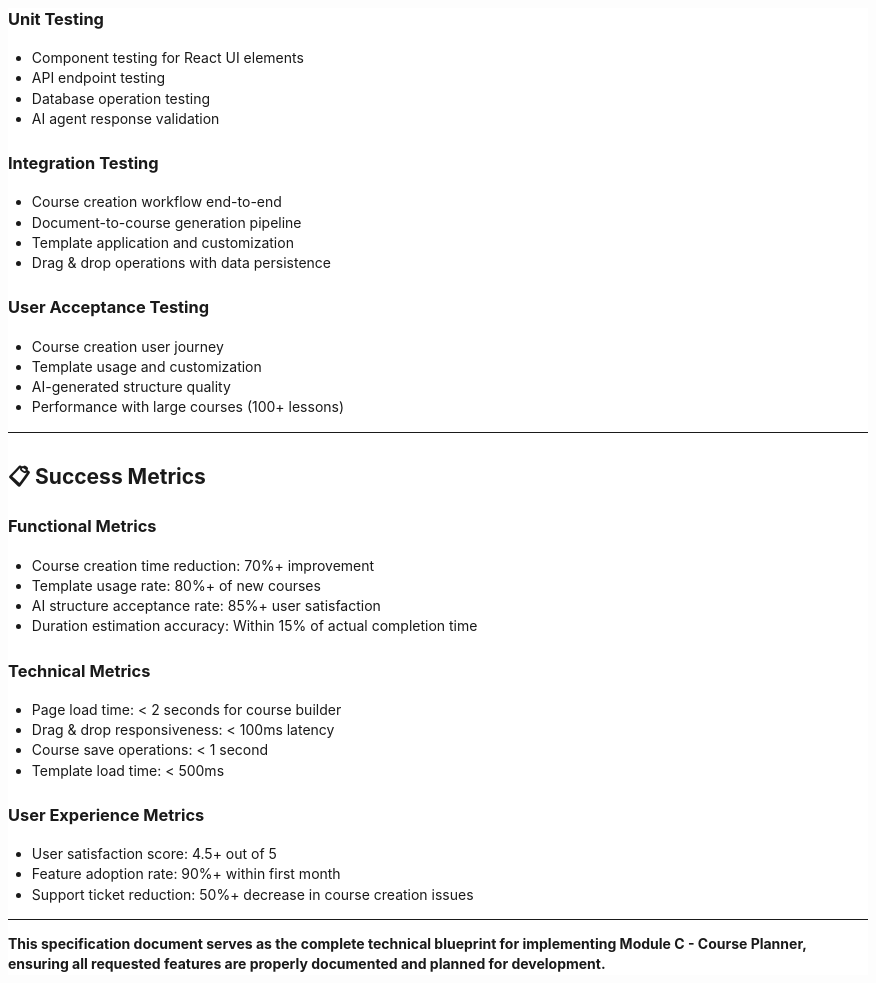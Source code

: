 ### **Unit Testing**
- Component testing for React UI elements
- API endpoint testing
- Database operation testing
- AI agent response validation

### **Integration Testing**  
- Course creation workflow end-to-end
- Document-to-course generation pipeline
- Template application and customization
- Drag & drop operations with data persistence

### **User Acceptance Testing**
- Course creation user journey
- Template usage and customization
- AI-generated structure quality
- Performance with large courses (100+ lessons)

---

## 📋 **Success Metrics**

### **Functional Metrics**
- Course creation time reduction: 70%+ improvement
- Template usage rate: 80%+ of new courses
- AI structure acceptance rate: 85%+ user satisfaction
- Duration estimation accuracy: Within 15% of actual completion time

### **Technical Metrics**
- Page load time: < 2 seconds for course builder
- Drag & drop responsiveness: < 100ms latency
- Course save operations: < 1 second
- Template load time: < 500ms

### **User Experience Metrics**
- User satisfaction score: 4.5+ out of 5
- Feature adoption rate: 90%+ within first month
- Support ticket reduction: 50%+ decrease in course creation issues

---

**This specification document serves as the complete technical blueprint for implementing Module C - Course Planner, ensuring all requested features are properly documented and planned for development.**